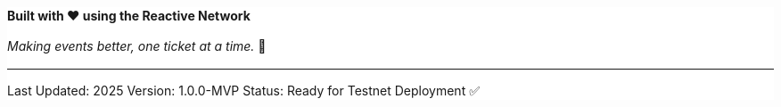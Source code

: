 
**Built with ❤️ using the Reactive Network**

*Making events better, one ticket at a time.* 🎫

---

Last Updated: 2025
Version: 1.0.0-MVP
Status: Ready for Testnet Deployment ✅
